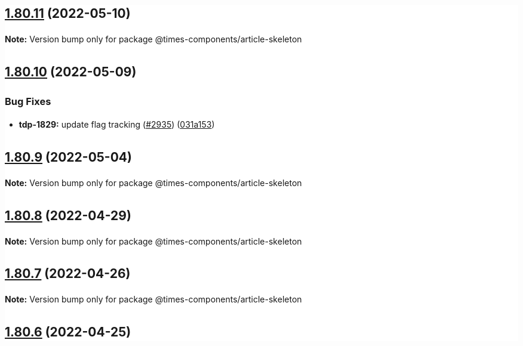## [1.80.11](https://github.com/newsuk/times-components/compare/@times-components/article-skeleton@1.80.10...@times-components/article-skeleton@1.80.11) (2022-05-10)

**Note:** Version bump only for package @times-components/article-skeleton





## [1.80.10](https://github.com/newsuk/times-components/compare/@times-components/article-skeleton@1.80.9...@times-components/article-skeleton@1.80.10) (2022-05-09)


### Bug Fixes

* **tdp-1829:** update flag tracking ([#2935](https://github.com/newsuk/times-components/issues/2935)) ([031a153](https://github.com/newsuk/times-components/commit/031a15356d376cd4b75f0ea4f24e02ff20ebfecc))





## [1.80.9](https://github.com/newsuk/times-components/compare/@times-components/article-skeleton@1.80.8...@times-components/article-skeleton@1.80.9) (2022-05-04)

**Note:** Version bump only for package @times-components/article-skeleton





## [1.80.8](https://github.com/newsuk/times-components/compare/@times-components/article-skeleton@1.80.7...@times-components/article-skeleton@1.80.8) (2022-04-29)

**Note:** Version bump only for package @times-components/article-skeleton





## [1.80.7](https://github.com/newsuk/times-components/compare/@times-components/article-skeleton@1.80.6...@times-components/article-skeleton@1.80.7) (2022-04-26)

**Note:** Version bump only for package @times-components/article-skeleton





## [1.80.6](https://github.com/newsuk/times-components/compare/@times-components/article-skeleton@1.80.5...@times-components/article-skeleton@1.80.6) (2022-04-25)
